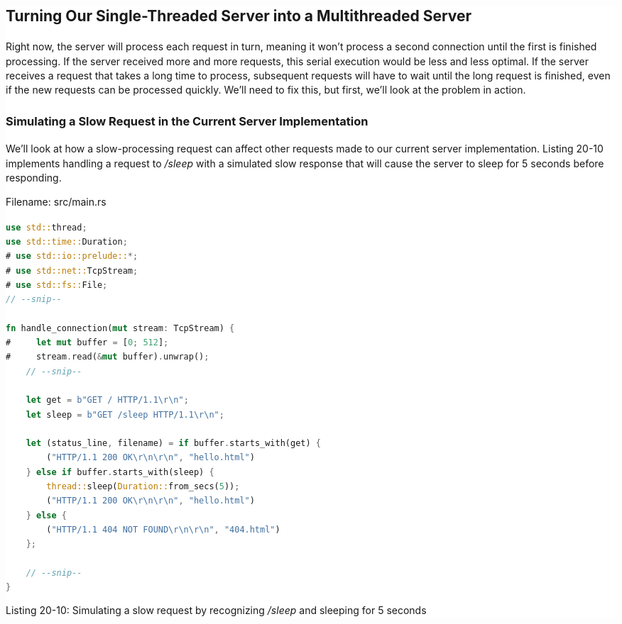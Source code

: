 ## Turning Our Single-Threaded Server into a Multithreaded Server

Right now, the server will process each request in turn, meaning it won’t
process a second connection until the first is finished processing. If the
server received more and more requests, this serial execution would be less and
less optimal. If the server receives a request that takes a long time to
process, subsequent requests will have to wait until the long request is
finished, even if the new requests can be processed quickly. We’ll need to fix
this, but first, we’ll look at the problem in action.

### Simulating a Slow Request in the Current Server Implementation

We’ll look at how a slow-processing request can affect other requests made to
our current server implementation. Listing 20-10 implements handling a request
to */sleep* with a simulated slow response that will cause the server to sleep
for 5 seconds before responding.

<span class="filename">Filename: src/main.rs</span>

```rust
use std::thread;
use std::time::Duration;
# use std::io::prelude::*;
# use std::net::TcpStream;
# use std::fs::File;
// --snip--

fn handle_connection(mut stream: TcpStream) {
#     let mut buffer = [0; 512];
#     stream.read(&mut buffer).unwrap();
    // --snip--

    let get = b"GET / HTTP/1.1\r\n";
    let sleep = b"GET /sleep HTTP/1.1\r\n";

    let (status_line, filename) = if buffer.starts_with(get) {
        ("HTTP/1.1 200 OK\r\n\r\n", "hello.html")
    } else if buffer.starts_with(sleep) {
        thread::sleep(Duration::from_secs(5));
        ("HTTP/1.1 200 OK\r\n\r\n", "hello.html")
    } else {
        ("HTTP/1.1 404 NOT FOUND\r\n\r\n", "404.html")
    };

    // --snip--
}
```

<span class="caption">Listing 20-10: Simulating a slow request by recognizing
*/sleep* and sleeping for 5 seconds</span>


[integer-types]: ch03-02-data-types.html#integer-types